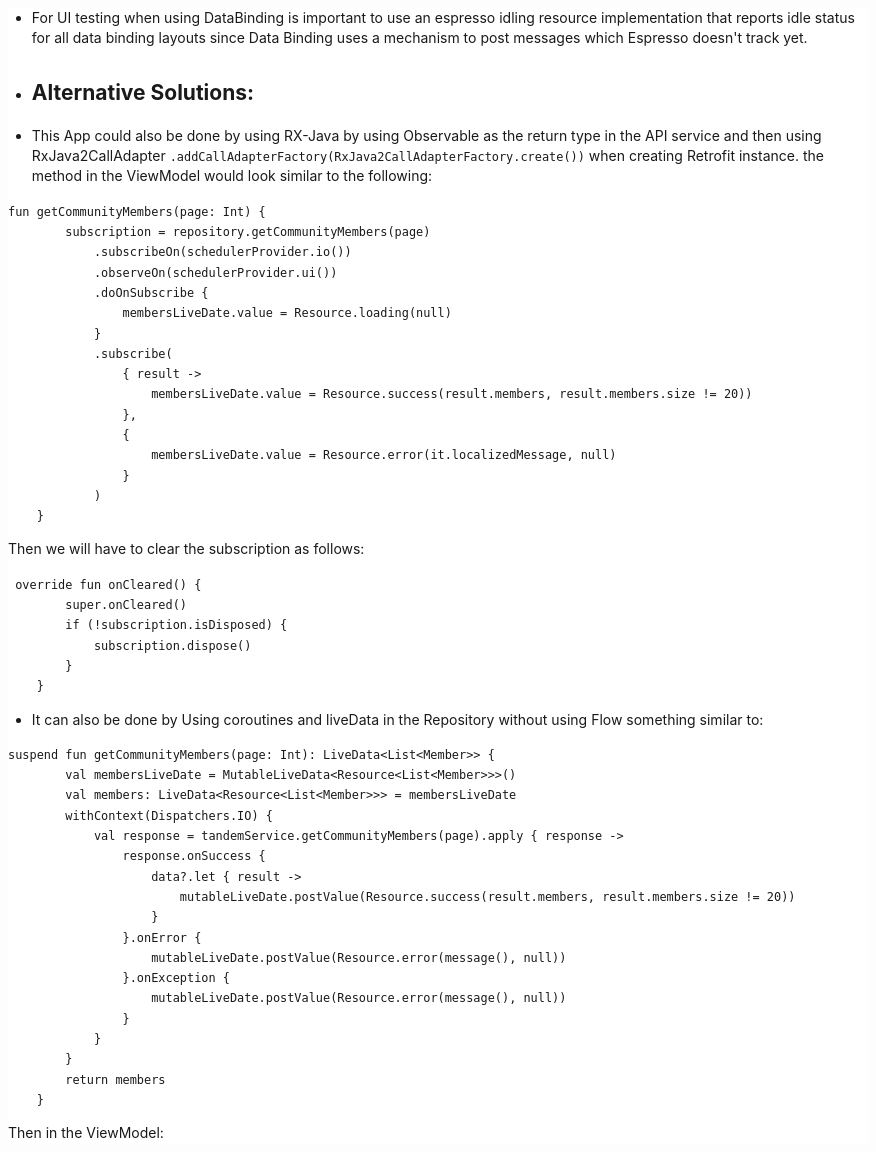 
* For UI testing when using DataBinding is important to use an espresso idling resource implementation that reports idle status for all data binding layouts since Data Binding uses a mechanism to post messages which Espresso doesn't track yet.

* ## Alternative Solutions:

* This App could also be done by using RX-Java by using Observable<Type> as the return type in the API service and then using RxJava2CallAdapter ```.addCallAdapterFactory(RxJava2CallAdapterFactory.create())``` when creating Retrofit instance. the method in the ViewModel would look similar to the following:

```
fun getCommunityMembers(page: Int) {
        subscription = repository.getCommunityMembers(page)
            .subscribeOn(schedulerProvider.io())
            .observeOn(schedulerProvider.ui())
            .doOnSubscribe {
                membersLiveDate.value = Resource.loading(null)
            }
            .subscribe(
                { result ->
                    membersLiveDate.value = Resource.success(result.members, result.members.size != 20))
                },
                {
                    membersLiveDate.value = Resource.error(it.localizedMessage, null)
                }
            )
    }
```
Then we will have to clear the subscription as follows:

```
 override fun onCleared() {
        super.onCleared()
        if (!subscription.isDisposed) {
            subscription.dispose()
        }
    }
```

* It can also be done by Using coroutines and liveData in the Repository without using Flow something similar to:

```
suspend fun getCommunityMembers(page: Int): LiveData<List<Member>> {
        val membersLiveDate = MutableLiveData<Resource<List<Member>>>()
        val members: LiveData<Resource<List<Member>>> = membersLiveDate
        withContext(Dispatchers.IO) {
            val response = tandemService.getCommunityMembers(page).apply { response ->
                response.onSuccess {
                    data?.let { result ->
                        mutableLiveDate.postValue(Resource.success(result.members, result.members.size != 20))
                    }
                }.onError {
                    mutableLiveDate.postValue(Resource.error(message(), null))
                }.onException {
                    mutableLiveDate.postValue(Resource.error(message(), null))
                }
            }
        }
        return members
    }
```
Then in the ViewModel:

